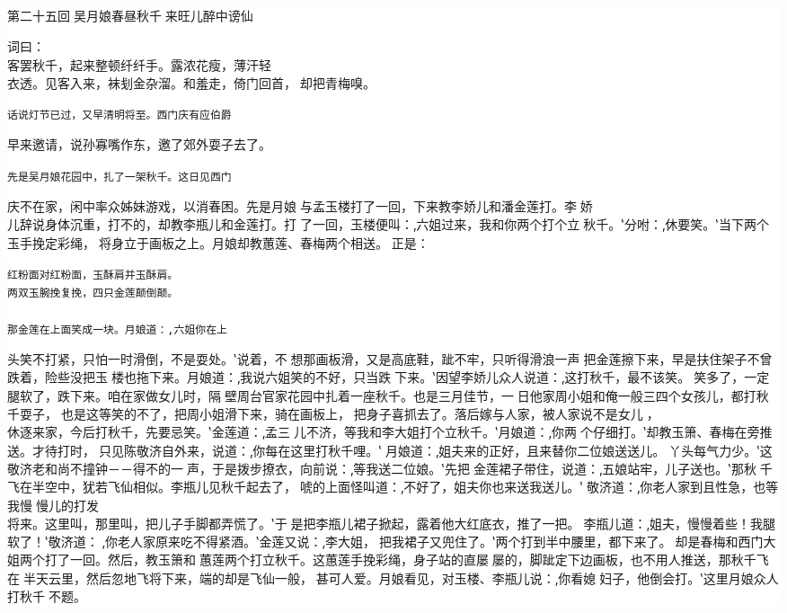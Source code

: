 第二十五回	 吴月娘春昼秋千	 来旺儿醉中谤仙	  	
 
  
 	 	
词曰：	 	
  	客罢秋千，起来整顿纤纤手。露浓花瘦，薄汗轻	
衣透。见客入来，袜刬金杂溜。和羞走，倚门回首，
却把青梅嗅。	 	
 
  	话说灯节已过，又早清明将至。西门庆有应伯爵	
早来邀请，说孙寡嘴作东，邀了郊外耍子去了。	 	
 
  	先是吴月娘花园中，扎了一架秋千。这日见西门	
庆不在家，闲中率众姊妹游戏，以消春困。先是月娘
与孟玉楼打了一回，下来教李娇儿和潘金莲打。李	娇	
儿辞说身体沉重，打不的，却教李瓶儿和金莲打。打
了一回，玉楼便叫：‚六姐过来，我和你两个打个立
秋千。‛分咐：‚休要笑。‛当下两个玉手挽定彩绳，
将身立于画板之上。月娘却教蕙莲、春梅两个相送。
正是：	 	
 
  	红粉面对红粉面，玉酥肩并玉酥肩。	  
  	两双玉腕挽复挽，四只金莲颠倒颠。	 	
 
  	那金莲在上面笑成一块。月娘道：‚六姐你在上	
头笑不打紧，只怕一时滑倒，不是耍处。‛说着，不
想那画板滑，又是高底鞋，跐不牢，只听得滑浪一声
把金莲擦下来，早是扶住架子不曾跌着，险些没把玉
楼也拖下来。月娘道：‚我说六姐笑的不好，只当跌
下来。‛因望李娇儿众人说道：‚这打秋千，最不该笑。
笑多了，一定腿软了，跌下来。咱在家做女儿时，隔
壁周台官家花园中扎着一座秋千。也是三月佳节，一
日他家周小姐和俺一般三四个女孩儿，都打秋千耍子，
也是这等笑的不了，把周小姐滑下来，骑在画板上，
把身子喜抓去了。落后嫁与人家，被人家说不是女儿	，	
休逐来家，今后打秋千，先要忌笑。‛金莲道：‚孟三
儿不济，等我和李大姐打个立秋千。‛月娘道：‚你两
个仔细打。‛却教玉箫、春梅在旁推送。才待打时，
只见陈敬济自外来，说道：‚你每在这里打秋千哩。‛
月娘道：‚姐夫来的正好，且来替你二位娘送送儿。
丫头每气力少。‛这敬济老和尚不撞钟－－得不的一 
声，于是拨步撩衣，向前说：‚等我送二位娘。‛先把
金莲裙子带住，说道：‚五娘站牢，儿子送也。‛那秋
千飞在半空中，犹若飞仙相似。李瓶儿见秋千起去了，
唬的上面怪叫道：‚不好了，姐夫你也来送我送儿。‛
敬济道：‚你老人家到且性急，也等我慢	慢儿的打发	
将来。这里叫，那里叫，把儿子手脚都弄慌了。‛于
是把李瓶儿裙子掀起，露着他大红底衣，推了一把。
李瓶儿道：‚姐夫，慢慢着些！我腿软了！‛敬济道：
‚你老人家原来吃不得紧酒。‛金莲又说：‚李大姐，
把我裙子又兜住了。‛两个打到半中腰里，都下来了。
却是春梅和西门大姐两个打了一回。然后，教玉箫和
蕙莲两个打立秋千。这蕙莲手挽彩绳，身子站的直屡
屡的，脚跐定下边画板，也不用人推送，那秋千飞在
半天云里，然后忽地飞将下来，端的却是飞仙一般，
甚可人爱。月娘看见，对玉楼、李瓶儿说：‚你看媳
妇子，他倒会打。‛这里月娘众人打秋千	不题。	 	
 